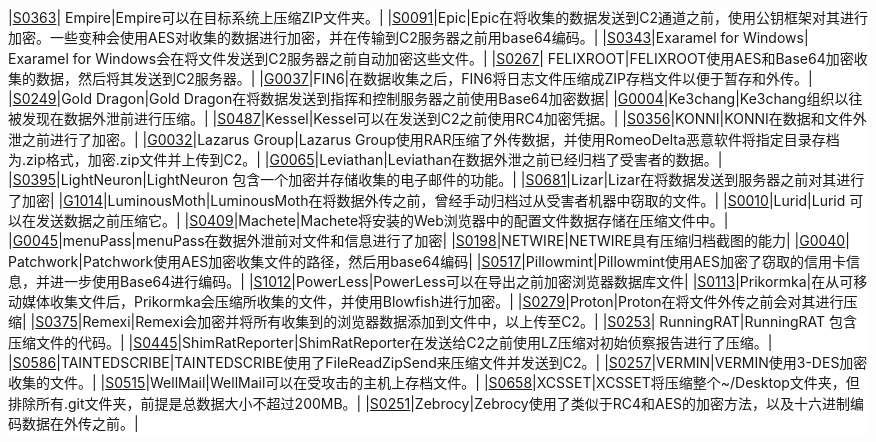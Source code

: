 |[S0363]()|	Empire|Empire可以在目标系统上压缩ZIP文件夹。|
|[S0091]()|Epic|Epic在将收集的数据发送到C2通道之前，使用公钥框架对其进行加密。一些变种会使用AES对收集的数据进行加密，并在传输到C2服务器之前用base64编码。|
|[S0343]()|Exaramel for Windows| Exaramel for Windows会在将文件发送到C2服务器之前自动加密这些文件。|
|[S0267]()|	FELIXROOT|FELIXROOT使用AES和Base64加密收集的数据，然后将其发送到C2服务器。|
|[G0037]()|FIN6|在数据收集之后，FIN6将日志文件压缩成ZIP存档文件以便于暂存和外传。|
|[S0249]()|Gold Dragon|Gold Dragon在将数据发送到指挥和控制服务器之前使用Base64加密数据|
|[G0004]()|Ke3chang|Ke3chang组织以往被发现在数据外泄前进行压缩。|
|[S0487]()|Kessel|Kessel可以在发送到C2之前使用RC4加密凭据。|
|[S0356]()|KONNI|KONNI在数据和文件外泄之前进行了加密。|
|[G0032]()|Lazarus Group|Lazarus Group使用RAR压缩了外传数据，并使用RomeoDelta恶意软件将指定目录存档为.zip格式，加密.zip文件并上传到C2。|
|[G0065]()|Leviathan|Leviathan在数据外泄之前已经归档了受害者的数据。|
|[S0395]()|LightNeuron|LightNeuron 包含一个加密并存储收集的电子邮件的功能。|
|[S0681]()|Lizar|Lizar在将数据发送到服务器之前对其进行了加密|
|[G1014]()|LuminousMoth|LuminousMoth在将数据外传之前，曾经手动归档过从受害者机器中窃取的文件。|
|[S0010]()|Lurid|Lurid 可以在发送数据之前压缩它。|
|[S0409]()|Machete|Machete将安装的Web浏览器中的配置文件数据存储在压缩文件中。|
|[G0045]()|menuPass|menuPass在数据外泄前对文件和信息进行了加密|
|[S0198]()|NETWIRE|NETWIRE具有压缩归档截图的能力|
|[G0040]()|	Patchwork|Patchwork使用AES加密收集文件的路径，然后用base64编码|
|[S0517]()|Pillowmint|Pillowmint使用AES加密了窃取的信用卡信息，并进一步使用Base64进行编码。|
|[S1012]()|PowerLess|PowerLess可以在导出之前加密浏览器数据库文件|
|[S0113]()|Prikormka|在从可移动媒体收集文件后，Prikormka会压缩所收集的文件，并使用Blowfish进行加密。|
|[S0279]()|Proton|Proton在将文件外传之前会对其进行压缩|
|[S0375]()|Remexi|Remexi会加密并将所有收集到的浏览器数据添加到文件中，以上传至C2。|
|[S0253]()|	RunningRAT|RunningRAT 包含压缩文件的代码。|
|[S0445]()|ShimRatReporter|ShimRatReporter在发送给C2之前使用LZ压缩对初始侦察报告进行了压缩。|
|[S0586]()|TAINTEDSCRIBE|TAINTEDSCRIBE使用了FileReadZipSend来压缩文件并发送到C2。|
|[S0257]()|VERMIN|VERMIN使用3-DES加密收集的文件。|
|[S0515]()|WellMail|WellMail可以在受攻击的主机上存档文件。|
|[S0658]()|XCSSET|XCSSET将压缩整个~/Desktop文件夹，但排除所有.git文件夹，前提是总数据大小不超过200MB。|
|[S0251]()|Zebrocy|Zebrocy使用了类似于RC4和AES的加密方法，以及十六进制编码数据在外传之前。|
